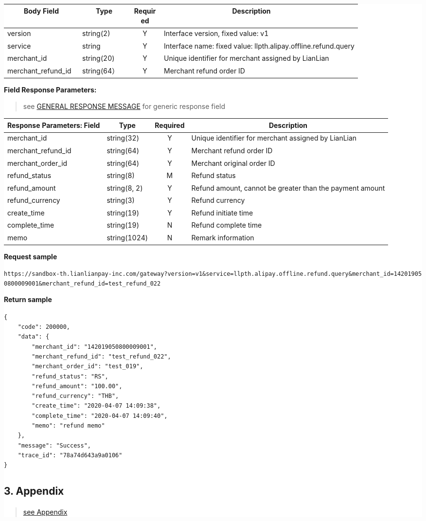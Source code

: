 |<div style="width:140px">Body Field</div>|<div style="width:90px">Type</div>|<div style="width:50px">Required</div>|<div style="width:360px">Description</div>|
| --- | --- | --- | --- | 
| version | string(2) 		|<center>Y</center>| Interface version, fixed value: v1 | 
| service| string 			|<center>Y</center>| Interface name: fixed value: llpth.alipay.offline.refund.query| 
| merchant_id | string(20) 	|<center>Y</center>| Unique identifier for merchant assigned by LianLian | 
| merchant_refund_id |string(64）|<center>Y</center>|Merchant refund order ID | 

<b>Field Response Parameters:</b>

> see [GENERAL RESPONSE MESSAGE](./#GenResMess) for generic response field

| Response Parameters: Field  | Type| Required  | Description|
| --- | --- | --- | --- |  
| merchant_id| string(32)		|<center>Y</center>|Unique identifier for merchant assigned by LianLian |
| merchant_refund_id| string(64)|<center>Y</center>| Merchant refund order ID| 
| merchant_order_id	| string(64)|<center>Y</center>| Merchant original order ID| 
|refund_status	|string(8)		|<center>M</center>|Refund status|
|refund_amount	|string(8, 2)	|<center>Y</center>|Refund amount, cannot be greater than the payment amount|
|refund_currency	|string(3)	|<center>Y</center>|Refund currency|
|create_time	|string(19)		|<center>Y</center>|Refund initiate time|
|complete_time	|string(19)		|<center>N</center>|Refund complete time|
|memo	|string(1024)			|<center>N</center>|Remark information|



<b>Request sample</b>
```
https://sandbox-th.lianlianpay-inc.com/gateway?version=v1&service=llpth.alipay.offline.refund.query&merchant_id=142019050800009001&merchant_refund_id=test_refund_022
```
<b>Return sample</b>
```
{
    "code": 200000,
	"data": {
		"merchant_id": "142019050800009001",
		"merchant_refund_id": "test_refund_022",
		"merchant_order_id": "test_019",
		"refund_status": "RS",
		"refund_amount": "100.00",
		"refund_currency": "THB",
	    "create_time": "2020-04-07 14:09:38",        
	    "complete_time": "2020-04-07 14:09:40",
		"memo": "refund memo"
    },
    "message": "Success",
    "trace_id": "78a74d643a9a0106"
}
```

## 3. Appendix
> [see Appendix](./#Appendix)
